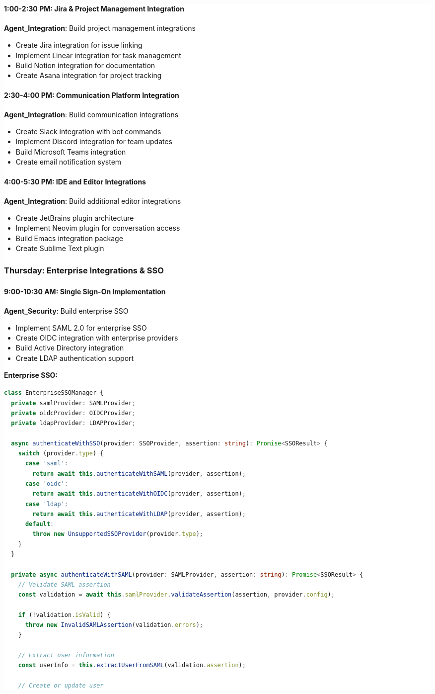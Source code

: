 #### **1:00-2:30 PM: Jira & Project Management Integration**
**Agent_Integration**: Build project management integrations
- Create Jira integration for issue linking
- Implement Linear integration for task management
- Build Notion integration for documentation
- Create Asana integration for project tracking

#### **2:30-4:00 PM: Communication Platform Integration**
**Agent_Integration**: Build communication integrations
- Create Slack integration with bot commands
- Implement Discord integration for team updates
- Build Microsoft Teams integration
- Create email notification system

#### **4:00-5:30 PM: IDE and Editor Integrations**
**Agent_Integration**: Build additional editor integrations
- Create JetBrains plugin architecture
- Implement Neovim plugin for conversation access
- Build Emacs integration package
- Create Sublime Text plugin

### **Thursday: Enterprise Integrations & SSO**

#### **9:00-10:30 AM: Single Sign-On Implementation**
**Agent_Security**: Build enterprise SSO
- Implement SAML 2.0 for enterprise SSO
- Create OIDC integration with enterprise providers
- Build Active Directory integration
- Create LDAP authentication support

**Enterprise SSO:**
```typescript
class EnterpriseSSOManager {
  private samlProvider: SAMLProvider;
  private oidcProvider: OIDCProvider;
  private ldapProvider: LDAPProvider;
  
  async authenticateWithSSO(provider: SSOProvider, assertion: string): Promise<SSOResult> {
    switch (provider.type) {
      case 'saml':
        return await this.authenticateWithSAML(provider, assertion);
      case 'oidc':
        return await this.authenticateWithOIDC(provider, assertion);
      case 'ldap':
        return await this.authenticateWithLDAP(provider, assertion);
      default:
        throw new UnsupportedSSOProvider(provider.type);
    }
  }
  
  private async authenticateWithSAML(provider: SAMLProvider, assertion: string): Promise<SSOResult> {
    // Validate SAML assertion
    const validation = await this.samlProvider.validateAssertion(assertion, provider.config);
    
    if (!validation.isValid) {
      throw new InvalidSAMLAssertion(validation.errors);
    }
    
    // Extract user information
    const userInfo = this.extractUserFromSAML(validation.assertion);
    
    // Create or update user
```